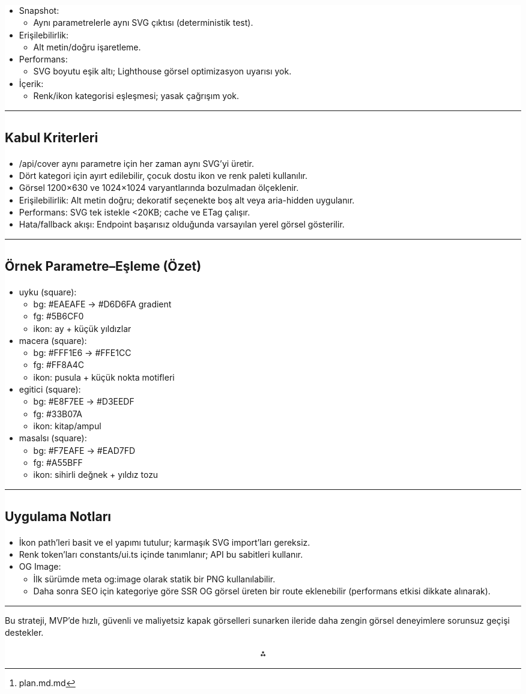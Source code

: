 - Snapshot:
    - Aynı parametrelerle aynı SVG çıktısı (deterministik test).
- Erişilebilirlik:
    - Alt metin/doğru işaretleme.
- Performans:
    - SVG boyutu eşik altı; Lighthouse görsel optimizasyon uyarısı yok.
- İçerik:
    - Renk/ikon kategorisi eşleşmesi; yasak çağrışım yok.

***

## Kabul Kriterleri

- /api/cover aynı parametre için her zaman aynı SVG’yi üretir.
- Dört kategori için ayırt edilebilir, çocuk dostu ikon ve renk paleti kullanılır.
- Görsel 1200×630 ve 1024×1024 varyantlarında bozulmadan ölçeklenir.
- Erişilebilirlik: Alt metin doğru; dekoratif seçenekte boş alt veya aria-hidden uygulanır.
- Performans: SVG tek istekle <20KB; cache ve ETag çalışır.
- Hata/fallback akışı: Endpoint başarısız olduğunda varsayılan yerel görsel gösterilir.

***

## Örnek Parametre–Eşleme (Özet)

- uyku (square):
    - bg: \#EAEAFE → \#D6D6FA gradient
    - fg: \#5B6CF0
    - ikon: ay + küçük yıldızlar
- macera (square):
    - bg: \#FFF1E6 → \#FFE1CC
    - fg: \#FF8A4C
    - ikon: pusula + küçük nokta motifleri
- egitici (square):
    - bg: \#E8F7EE → \#D3EEDF
    - fg: \#33B07A
    - ikon: kitap/ampul
- masalsı (square):
    - bg: \#F7EAFE → \#EAD7FD
    - fg: \#A55BFF
    - ikon: sihirli değnek + yıldız tozu

***

## Uygulama Notları

- İkon path’leri basit ve el yapımı tutulur; karmaşık SVG import’ları gereksiz.
- Renk token’ları constants/ui.ts içinde tanımlanır; API bu sabitleri kullanır.
- OG Image:
    - İlk sürümde meta og:image olarak statik bir PNG kullanılabilir.
    - Daha sonra SEO için kategoriye göre SSR OG görsel üreten bir route eklenebilir (performans etkisi dikkate alınarak).

***

Bu strateji, MVP’de hızlı, güvenli ve maliyetsiz kapak görselleri sunarken ileride daha zengin görsel deneyimlere sorunsuz geçişi destekler.
<span style="display:none">[^1]</span>

<div style="text-align: center">⁂</div>

[^1]: plan.md.md

